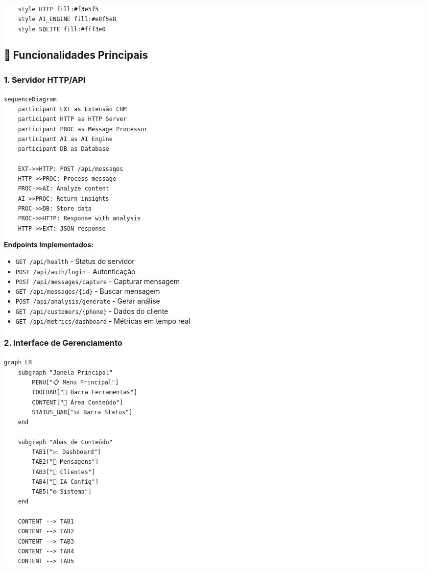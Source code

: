 ```mermaid
    style HTTP fill:#f3e5f5
    style AI_ENGINE fill:#e8f5e8
    style SQLITE fill:#fff3e0
```

## 🎯 Funcionalidades Principais

### 1. Servidor HTTP/API

```mermaid
sequenceDiagram
    participant EXT as Extensão CRM
    participant HTTP as HTTP Server
    participant PROC as Message Processor
    participant AI as AI Engine
    participant DB as Database
    
    EXT->>HTTP: POST /api/messages
    HTTP->>PROC: Process message
    PROC->>AI: Analyze content
    AI->>PROC: Return insights
    PROC->>DB: Store data
    PROC->>HTTP: Response with analysis
    HTTP->>EXT: JSON response
```

**Endpoints Implementados:**
- `GET /api/health` - Status do servidor
- `POST /api/auth/login` - Autenticação
- `POST /api/messages/capture` - Capturar mensagem
- `GET /api/messages/{id}` - Buscar mensagem
- `POST /api/analysis/generate` - Gerar análise
- `GET /api/customers/{phone}` - Dados do cliente
- `GET /api/metrics/dashboard` - Métricas em tempo real

### 2. Interface de Gerenciamento

```mermaid
graph LR
    subgraph "Janela Principal"
        MENU["📋 Menu Principal"]
        TOOLBAR["🔧 Barra Ferramentas"]
        CONTENT["📄 Área Conteúdo"]
        STATUS_BAR["📊 Barra Status"]
    end
    
    subgraph "Abas de Conteúdo"
        TAB1["📈 Dashboard"]
        TAB2["💬 Mensagens"]
        TAB3["👥 Clientes"]
        TAB4["🤖 IA Config"]
        TAB5["⚙️ Sistema"]
    end
    
    CONTENT --> TAB1
    CONTENT --> TAB2
    CONTENT --> TAB3
    CONTENT --> TAB4
    CONTENT --> TAB5
```
